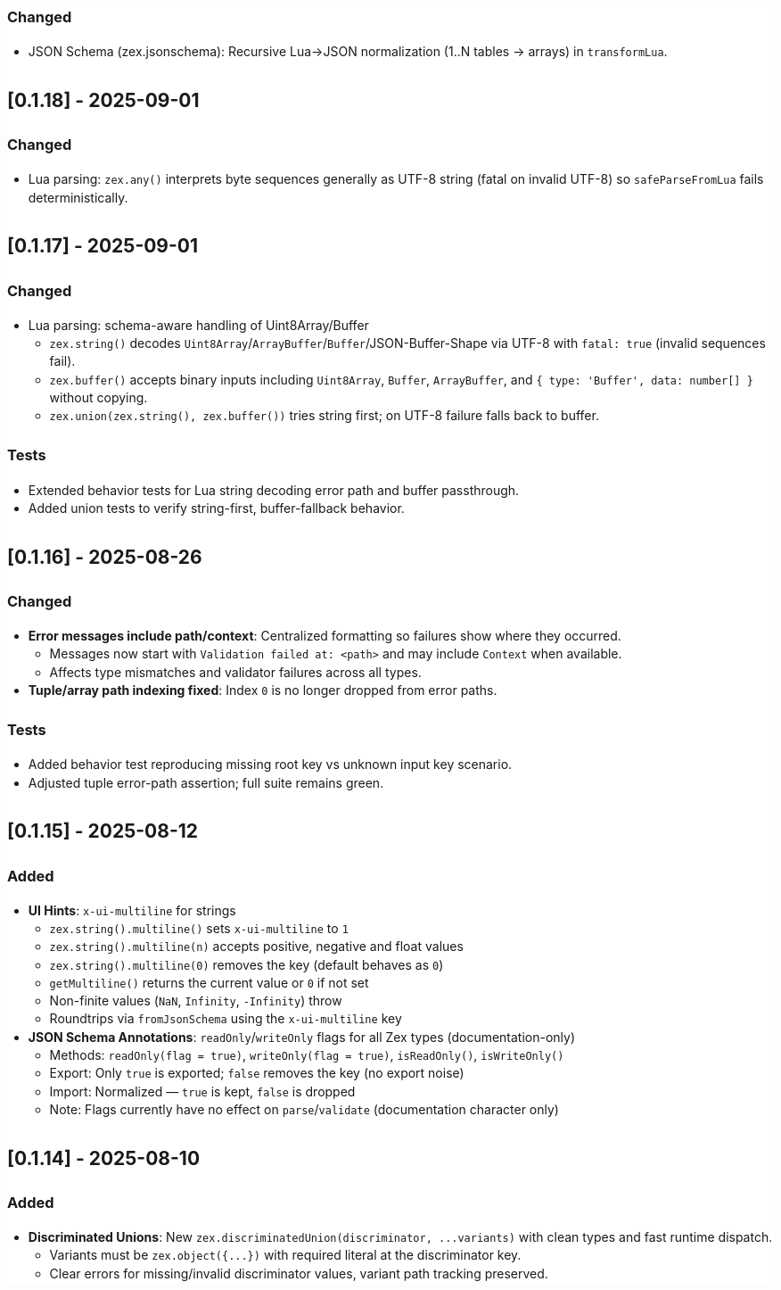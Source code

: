 ### Changed
- JSON Schema (zex.jsonschema): Recursive Lua→JSON normalization (1..N tables → arrays) in `transformLua`.

## [0.1.18] - 2025-09-01
### Changed
- Lua parsing: `zex.any()` interprets byte sequences generally as UTF-8 string (fatal on invalid UTF-8) so `safeParseFromLua` fails deterministically.

## [0.1.17] - 2025-09-01
### Changed
- Lua parsing: schema-aware handling of Uint8Array/Buffer
  - `zex.string()` decodes `Uint8Array`/`ArrayBuffer`/`Buffer`/JSON-Buffer-Shape via UTF-8 with `fatal: true` (invalid sequences fail).
  - `zex.buffer()` accepts binary inputs including `Uint8Array`, `Buffer`, `ArrayBuffer`, and `{ type: 'Buffer', data: number[] }` without copying.
  - `zex.union(zex.string(), zex.buffer())` tries string first; on UTF-8 failure falls back to buffer.

### Tests
- Extended behavior tests for Lua string decoding error path and buffer passthrough.
- Added union tests to verify string-first, buffer-fallback behavior.

## [0.1.16] - 2025-08-26
### Changed
- **Error messages include path/context**: Centralized formatting so failures show where they occurred.
  - Messages now start with `Validation failed at: <path>` and may include `Context` when available.
  - Affects type mismatches and validator failures across all types.
- **Tuple/array path indexing fixed**: Index `0` is no longer dropped from error paths.

### Tests
- Added behavior test reproducing missing root key vs unknown input key scenario.
- Adjusted tuple error-path assertion; full suite remains green.

## [0.1.15] - 2025-08-12
### Added
- **UI Hints**: `x-ui-multiline` for strings
  - `zex.string().multiline()` sets `x-ui-multiline` to `1`
  - `zex.string().multiline(n)` accepts positive, negative and float values
  - `zex.string().multiline(0)` removes the key (default behaves as `0`)
  - `getMultiline()` returns the current value or `0` if not set
  - Non-finite values (`NaN`, `Infinity`, `-Infinity`) throw
  - Roundtrips via `fromJsonSchema` using the `x-ui-multiline` key
- **JSON Schema Annotations**: `readOnly`/`writeOnly` flags for all Zex types (documentation-only)
  - Methods: `readOnly(flag = true)`, `writeOnly(flag = true)`, `isReadOnly()`, `isWriteOnly()`
  - Export: Only `true` is exported; `false` removes the key (no export noise)
  - Import: Normalized — `true` is kept, `false` is dropped
  - Note: Flags currently have no effect on `parse`/`validate` (documentation character only)
## [0.1.14] - 2025-08-10
### Added
- **Discriminated Unions**: New `zex.discriminatedUnion(discriminator, ...variants)` with clean types and fast runtime dispatch.
  - Variants must be `zex.object({...})` with required literal at the discriminator key.
  - Clear errors for missing/invalid discriminator values, variant path tracking preserved.